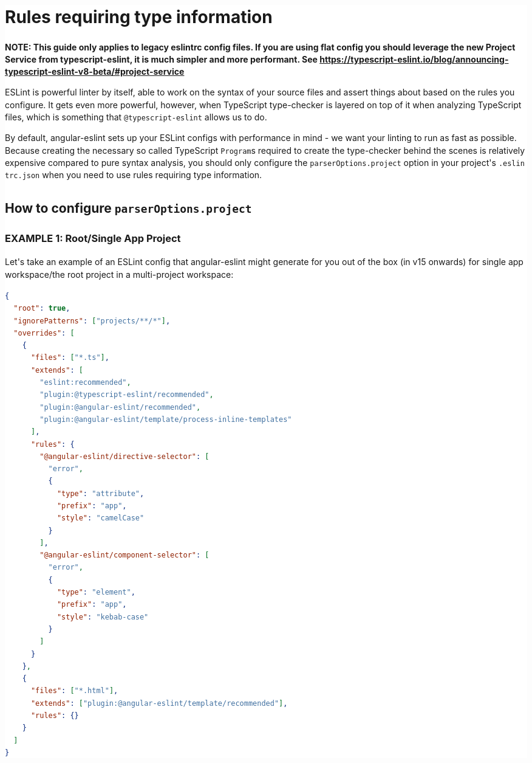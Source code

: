 # Rules requiring type information

**NOTE: This guide only applies to legacy eslintrc config files. If you are using flat config you should leverage the new Project Service from typescript-eslint, it is much simpler and more performant. See https://typescript-eslint.io/blog/announcing-typescript-eslint-v8-beta/#project-service**

ESLint is powerful linter by itself, able to work on the syntax of your source files and assert things about based on the rules you configure. It gets even more powerful, however, when TypeScript type-checker is layered on top of it when analyzing TypeScript files, which is something that `@typescript-eslint` allows us to do.

By default, angular-eslint sets up your ESLint configs with performance in mind - we want your linting to run as fast as possible. Because creating the necessary so called TypeScript `Program`s required to create the type-checker behind the scenes is relatively expensive compared to pure syntax analysis, you should only configure the `parserOptions.project` option in your project's `.eslintrc.json` when you need to use rules requiring type information.

## How to configure `parserOptions.project`

### EXAMPLE 1: Root/Single App Project

Let's take an example of an ESLint config that angular-eslint might generate for you out of the box (in v15 onwards) for single app workspace/the root project in a multi-project workspace:

```json {% fileName=".eslintrc.json" %}
{
  "root": true,
  "ignorePatterns": ["projects/**/*"],
  "overrides": [
    {
      "files": ["*.ts"],
      "extends": [
        "eslint:recommended",
        "plugin:@typescript-eslint/recommended",
        "plugin:@angular-eslint/recommended",
        "plugin:@angular-eslint/template/process-inline-templates"
      ],
      "rules": {
        "@angular-eslint/directive-selector": [
          "error",
          {
            "type": "attribute",
            "prefix": "app",
            "style": "camelCase"
          }
        ],
        "@angular-eslint/component-selector": [
          "error",
          {
            "type": "element",
            "prefix": "app",
            "style": "kebab-case"
          }
        ]
      }
    },
    {
      "files": ["*.html"],
      "extends": ["plugin:@angular-eslint/template/recommended"],
      "rules": {}
    }
  ]
}
```
